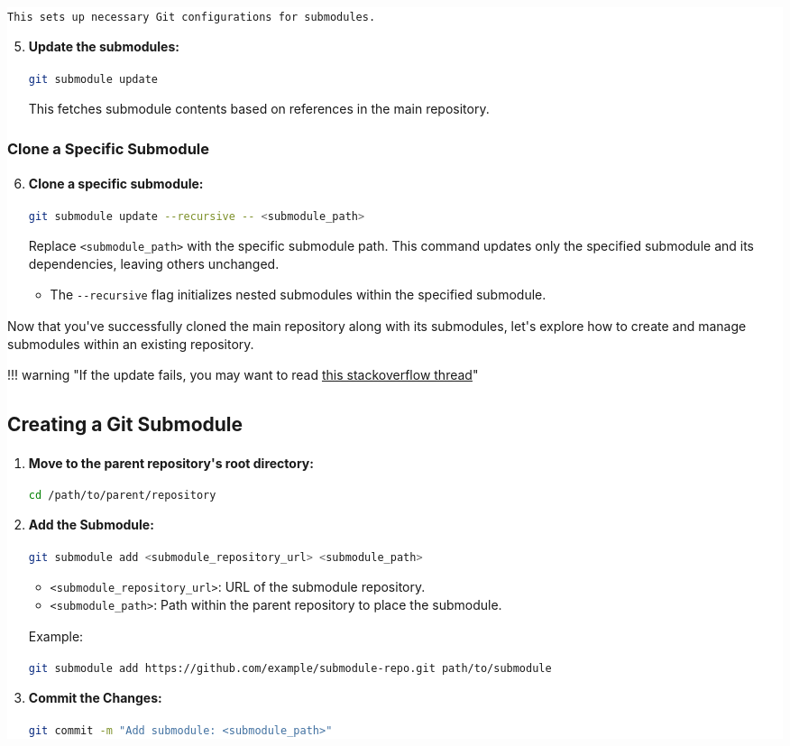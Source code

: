     This sets up necessary Git configurations for submodules.

5. __Update the submodules:__

    ```bash
    git submodule update
    ```

    This fetches submodule contents based on references in the main repository.

### Clone a Specific Submodule

6. __Clone a specific submodule:__

    ```bash
    git submodule update --recursive -- <submodule_path>
    ```

    Replace `<submodule_path>` with the specific submodule path. This command updates only the specified submodule and its dependencies, leaving others unchanged.
    - The `--recursive` flag initializes nested submodules within the specified submodule.

Now that you've successfully cloned the main repository along with its submodules, let's explore how to create and manage submodules within an existing repository.

!!! warning "If the update fails, you may want to read [this stackoverflow thread](https://stackoverflow.com/questions/8844217/git-submodule-update-fails-with-error-on-one-machine-but-works-on-another-machin)"

## Creating a Git Submodule

1. __Move to the parent repository's root directory:__

    ```bash
    cd /path/to/parent/repository
    ```

2. __Add the Submodule:__

    ```bash
    git submodule add <submodule_repository_url> <submodule_path>
    ```

    - `<submodule_repository_url>`: URL of the submodule repository.
    - `<submodule_path>`: Path within the parent repository to place the submodule.

    Example:

    ```bash
    git submodule add https://github.com/example/submodule-repo.git path/to/submodule
    ```

3. __Commit the Changes:__

    ```bash
    git commit -m "Add submodule: <submodule_path>"
    ```
